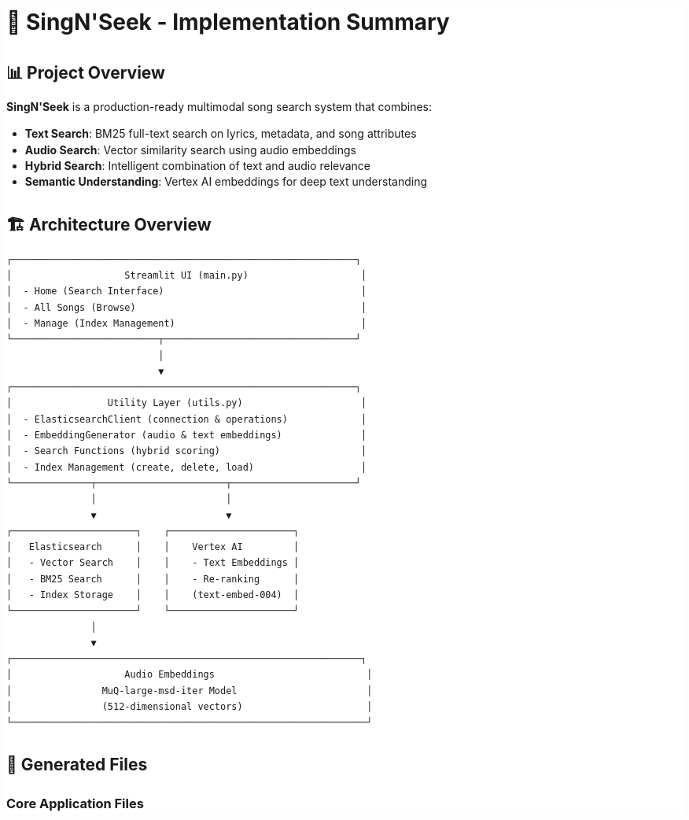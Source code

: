 # 🎵 SingN'Seek - Implementation Summary

## 📊 Project Overview

**SingN'Seek** is a production-ready multimodal song search system that combines:
- **Text Search**: BM25 full-text search on lyrics, metadata, and song attributes
- **Audio Search**: Vector similarity search using audio embeddings
- **Hybrid Search**: Intelligent combination of text and audio relevance
- **Semantic Understanding**: Vertex AI embeddings for deep text understanding

## 🏗️ Architecture Overview

```
┌─────────────────────────────────────────────────────────────┐
│                    Streamlit UI (main.py)                    │
│  - Home (Search Interface)                                   │
│  - All Songs (Browse)                                        │
│  - Manage (Index Management)                                 │
└──────────────────────────┬──────────────────────────────────┘
                           │
                           ▼
┌─────────────────────────────────────────────────────────────┐
│                 Utility Layer (utils.py)                     │
│  - ElasticsearchClient (connection & operations)             │
│  - EmbeddingGenerator (audio & text embeddings)              │
│  - Search Functions (hybrid scoring)                         │
│  - Index Management (create, delete, load)                   │
└──────────────┬───────────────────────┬──────────────────────┘
               │                       │
               ▼                       ▼
┌──────────────────────┐    ┌──────────────────────┐
│   Elasticsearch      │    │    Vertex AI         │
│   - Vector Search    │    │    - Text Embeddings │
│   - BM25 Search      │    │    - Re-ranking      │
│   - Index Storage    │    │    (text-embed-004)  │
└──────────────────────┘    └──────────────────────┘
               │
               ▼
┌──────────────────────────────────────────────────────────────┐
│                    Audio Embeddings                           │
│                MuQ-large-msd-iter Model                       │
│                (512-dimensional vectors)                      │
└───────────────────────────────────────────────────────────────┘
```

## 📁 Generated Files

### Core Application Files
